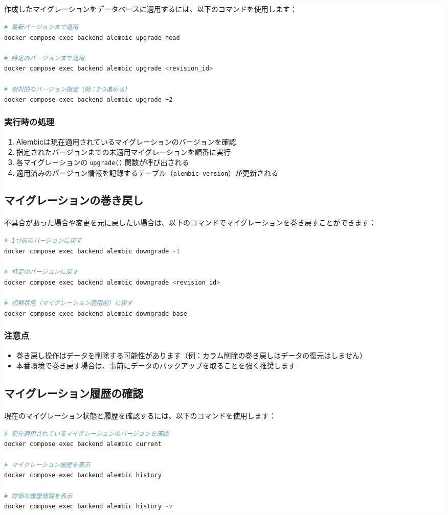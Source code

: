 作成したマイグレーションをデータベースに適用するには、以下のコマンドを使用します：

```bash
# 最新バージョンまで適用
docker compose exec backend alembic upgrade head

# 特定のバージョンまで適用
docker compose exec backend alembic upgrade <revision_id>

# 相対的なバージョン指定（例：2つ進める）
docker compose exec backend alembic upgrade +2
```

### 実行時の処理

1. Alembicは現在適用されているマイグレーションのバージョンを確認
2. 指定されたバージョンまでの未適用マイグレーションを順番に実行
3. 各マイグレーションの `upgrade()` 関数が呼び出される
4. 適用済みのバージョン情報を記録するテーブル（`alembic_version`）が更新される

## マイグレーションの巻き戻し

不具合があった場合や変更を元に戻したい場合は、以下のコマンドでマイグレーションを巻き戻すことができます：

```bash
# 1つ前のバージョンに戻す
docker compose exec backend alembic downgrade -1

# 特定のバージョンに戻す
docker compose exec backend alembic downgrade <revision_id>

# 初期状態（マイグレーション適用前）に戻す
docker compose exec backend alembic downgrade base
```

### 注意点

- 巻き戻し操作はデータを削除する可能性があります（例：カラム削除の巻き戻しはデータの復元はしません）
- 本番環境で巻き戻す場合は、事前にデータのバックアップを取ることを強く推奨します

## マイグレーション履歴の確認

現在のマイグレーション状態と履歴を確認するには、以下のコマンドを使用します：

```bash
# 現在適用されているマイグレーションのバージョンを確認
docker compose exec backend alembic current

# マイグレーション履歴を表示
docker compose exec backend alembic history

# 詳細な履歴情報を表示
docker compose exec backend alembic history -v
```
